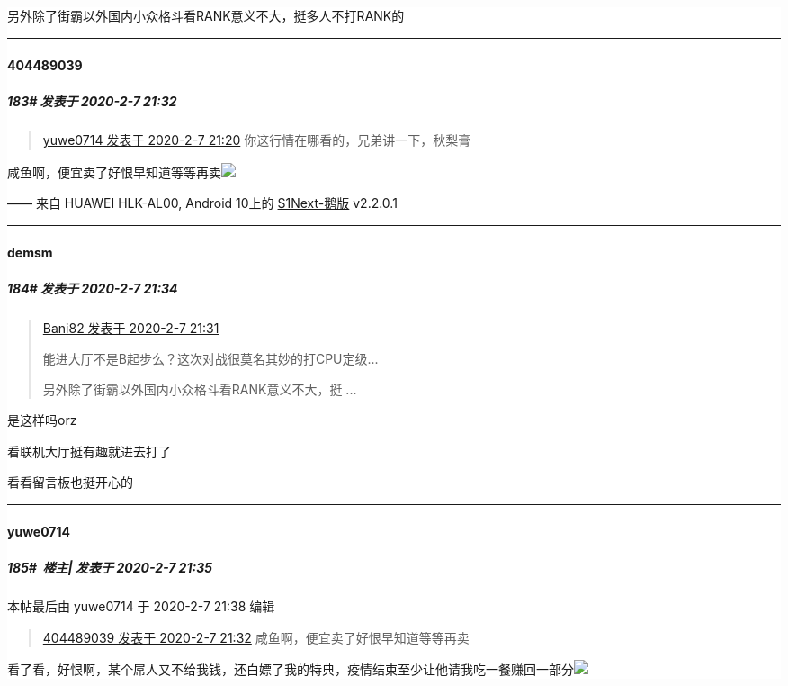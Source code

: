 另外除了街霸以外国内小众格斗看RANK意义不大，挺多人不打RANK的







-----

####  404489039  
##### 183#       发表于 2020-2-7 21:32



<blockquote><a href="httphttps://bbs.saraba1st.com/2b/forum.php?mod=redirect&amp;goto=findpost&amp;pid=46355183&amp;ptid=1912344" target="_blank">yuwe0714 发表于 2020-2-7 21:20</a>
你这行情在哪看的，兄弟讲一下，秋梨膏</blockquote>
咸鱼啊，便宜卖了好恨早知道等等再卖<img src="https://static.saraba1st.com/image/smiley/face2017/067.png" referrerpolicy="no-referrer">


—— 来自 HUAWEI HLK-AL00, Android 10上的 [S1Next-鹅版](https://github.com/ykrank/S1-Next/releases) v2.2.0.1







-----

####  demsm  
##### 184#       发表于 2020-2-7 21:34



<blockquote><a href="httphttps://bbs.saraba1st.com/2b/forum.php?mod=redirect&amp;goto=findpost&amp;pid=46355267&amp;ptid=1912344" target="_blank">Bani82 发表于 2020-2-7 21:31</a>

能进大厅不是B起步么？这次对战很莫名其妙的打CPU定级...

另外除了街霸以外国内小众格斗看RANK意义不大，挺 ...</blockquote>
是这样吗orz

看联机大厅挺有趣就进去打了

看看留言板也挺开心的







-----

####  yuwe0714  
##### 185#         楼主| 发表于 2020-2-7 21:35



 本帖最后由 yuwe0714 于 2020-2-7 21:38 编辑 
<blockquote><a href="httphttps://bbs.saraba1st.com/2b/forum.php?mod=redirect&amp;goto=findpost&amp;pid=46355277&amp;ptid=1912344" target="_blank">404489039 发表于 2020-2-7 21:32</a>
咸鱼啊，便宜卖了好恨早知道等等再卖</blockquote>
看了看，好恨啊，某个屌人又不给我钱，还白嫖了我的特典，疫情结束至少让他请我吃一餐赚回一部分<img src="https://static.saraba1st.com/image/smiley/face2017/140.png" referrerpolicy="no-referrer">
